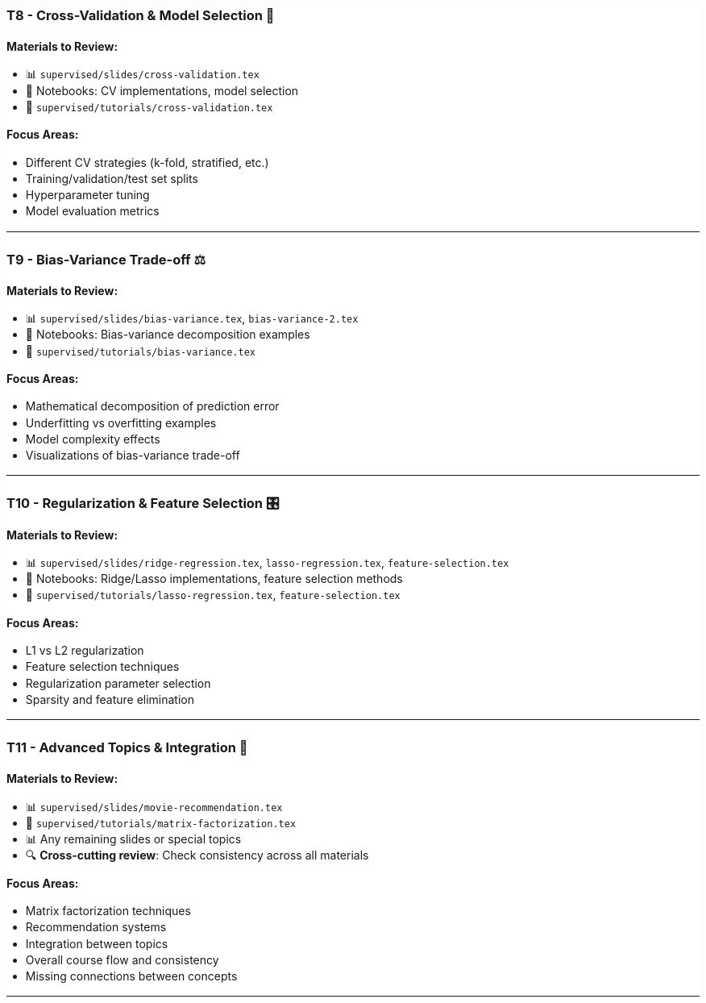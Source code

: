 
### **T8 - Cross-Validation & Model Selection** 🔄
**Materials to Review:**
- 📊 `supervised/slides/cross-validation.tex`
- 📓 Notebooks: CV implementations, model selection
- 📖 `supervised/tutorials/cross-validation.tex`

**Focus Areas:**
- Different CV strategies (k-fold, stratified, etc.)
- Training/validation/test set splits
- Hyperparameter tuning
- Model evaluation metrics

---

### **T9 - Bias-Variance Trade-off** ⚖️
**Materials to Review:**
- 📊 `supervised/slides/bias-variance.tex`, `bias-variance-2.tex`
- 📓 Notebooks: Bias-variance decomposition examples
- 📖 `supervised/tutorials/bias-variance.tex`

**Focus Areas:**
- Mathematical decomposition of prediction error
- Underfitting vs overfitting examples
- Model complexity effects
- Visualizations of bias-variance trade-off

---

### **T10 - Regularization & Feature Selection** 🎛️
**Materials to Review:**
- 📊 `supervised/slides/ridge-regression.tex`, `lasso-regression.tex`, `feature-selection.tex`
- 📓 Notebooks: Ridge/Lasso implementations, feature selection methods
- 📖 `supervised/tutorials/lasso-regression.tex`, `feature-selection.tex`

**Focus Areas:**
- L1 vs L2 regularization
- Feature selection techniques
- Regularization parameter selection
- Sparsity and feature elimination

---

### **T11 - Advanced Topics & Integration** 🚀
**Materials to Review:**
- 📊 `supervised/slides/movie-recommendation.tex`
- 📓 `supervised/tutorials/matrix-factorization.tex`
- 📊 Any remaining slides or special topics
- 🔍 **Cross-cutting review**: Check consistency across all materials

**Focus Areas:**
- Matrix factorization techniques
- Recommendation systems
- Integration between topics
- Overall course flow and consistency
- Missing connections between concepts

---